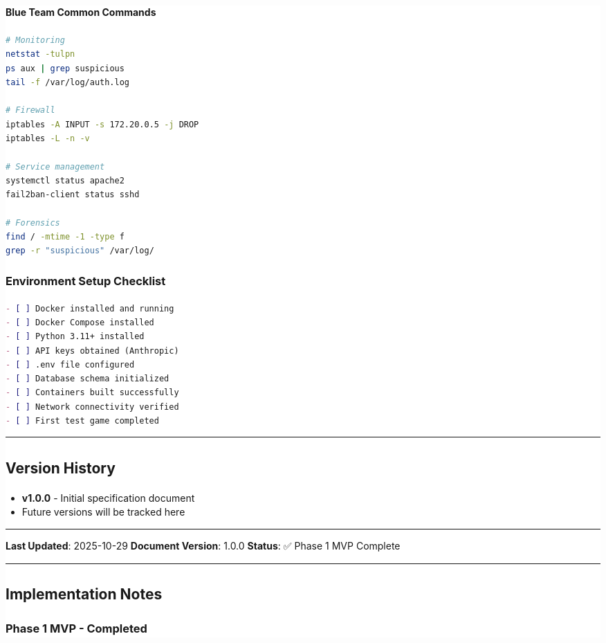 #### Blue Team Common Commands
```bash
# Monitoring
netstat -tulpn
ps aux | grep suspicious
tail -f /var/log/auth.log

# Firewall
iptables -A INPUT -s 172.20.0.5 -j DROP
iptables -L -n -v

# Service management
systemctl status apache2
fail2ban-client status sshd

# Forensics
find / -mtime -1 -type f
grep -r "suspicious" /var/log/
```

### Environment Setup Checklist

```markdown
- [ ] Docker installed and running
- [ ] Docker Compose installed
- [ ] Python 3.11+ installed
- [ ] API keys obtained (Anthropic)
- [ ] .env file configured
- [ ] Database schema initialized
- [ ] Containers built successfully
- [ ] Network connectivity verified
- [ ] First test game completed
```

---

## Version History

- **v1.0.0** - Initial specification document
- Future versions will be tracked here

---

**Last Updated**: 2025-10-29
**Document Version**: 1.0.0
**Status**: ✅ Phase 1 MVP Complete

---

## Implementation Notes

### Phase 1 MVP - Completed
